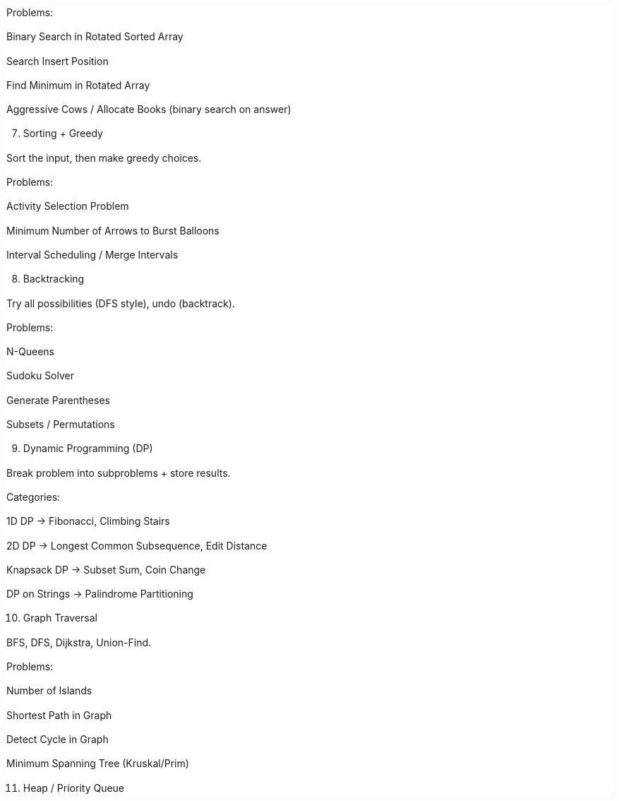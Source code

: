 Problems:

Binary Search in Rotated Sorted Array

Search Insert Position

Find Minimum in Rotated Array

Aggressive Cows / Allocate Books (binary search on answer)

7. Sorting + Greedy

Sort the input, then make greedy choices.

Problems:

Activity Selection Problem

Minimum Number of Arrows to Burst Balloons

Interval Scheduling / Merge Intervals

8. Backtracking

Try all possibilities (DFS style), undo (backtrack).

Problems:

N-Queens

Sudoku Solver

Generate Parentheses

Subsets / Permutations

9. Dynamic Programming (DP)

Break problem into subproblems + store results.

Categories:

1D DP → Fibonacci, Climbing Stairs

2D DP → Longest Common Subsequence, Edit Distance

Knapsack DP → Subset Sum, Coin Change

DP on Strings → Palindrome Partitioning

10. Graph Traversal

BFS, DFS, Dijkstra, Union-Find.

Problems:

Number of Islands

Shortest Path in Graph

Detect Cycle in Graph

Minimum Spanning Tree (Kruskal/Prim)

11. Heap / Priority Queue
